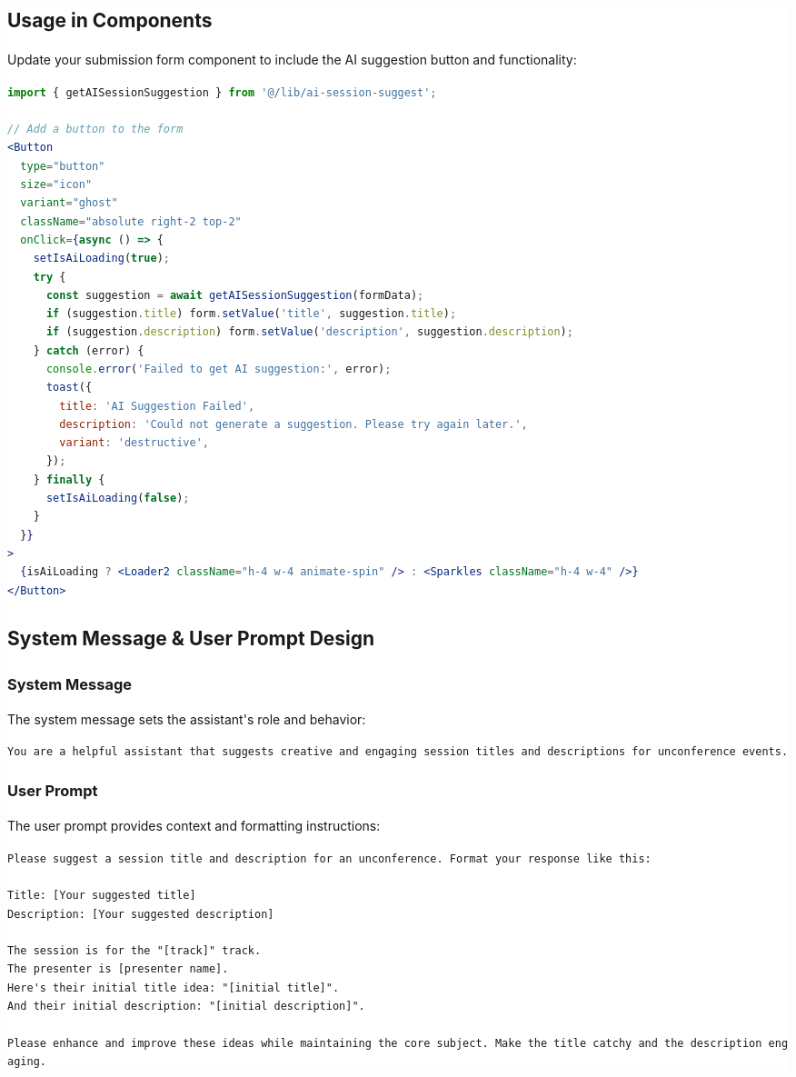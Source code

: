 ## Usage in Components

Update your submission form component to include the AI suggestion button and functionality:

```jsx
import { getAISessionSuggestion } from '@/lib/ai-session-suggest';

// Add a button to the form
<Button 
  type="button" 
  size="icon" 
  variant="ghost" 
  className="absolute right-2 top-2"
  onClick={async () => {
    setIsAiLoading(true);
    try {
      const suggestion = await getAISessionSuggestion(formData);
      if (suggestion.title) form.setValue('title', suggestion.title);
      if (suggestion.description) form.setValue('description', suggestion.description);
    } catch (error) {
      console.error('Failed to get AI suggestion:', error);
      toast({
        title: 'AI Suggestion Failed',
        description: 'Could not generate a suggestion. Please try again later.',
        variant: 'destructive',
      });
    } finally {
      setIsAiLoading(false);
    }
  }}
>
  {isAiLoading ? <Loader2 className="h-4 w-4 animate-spin" /> : <Sparkles className="h-4 w-4" />}
</Button>
```

## System Message & User Prompt Design

### System Message

The system message sets the assistant's role and behavior:

```
You are a helpful assistant that suggests creative and engaging session titles and descriptions for unconference events.
```

### User Prompt

The user prompt provides context and formatting instructions:

```
Please suggest a session title and description for an unconference. Format your response like this:

Title: [Your suggested title]
Description: [Your suggested description]

The session is for the "[track]" track. 
The presenter is [presenter name]. 
Here's their initial title idea: "[initial title]". 
And their initial description: "[initial description]".

Please enhance and improve these ideas while maintaining the core subject. Make the title catchy and the description engaging.
```
